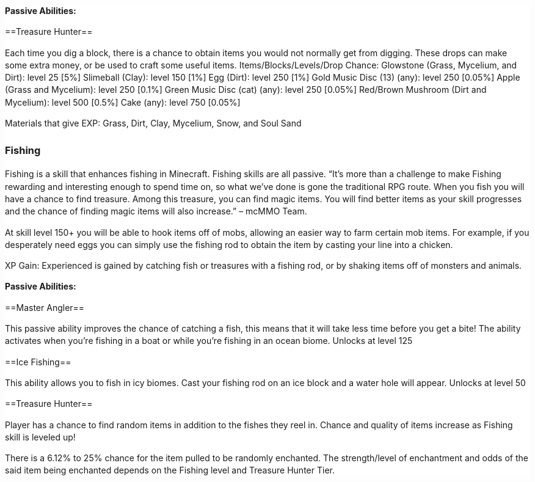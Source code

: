**Passive Abilities:**

==Treasure Hunter==

Each time you dig a block, there is a chance to obtain items you would not normally get from digging. These drops can make some extra money, or be used to craft some useful items.
Items/Blocks/Levels/Drop Chance:
Glowstone (Grass, Mycelium, and Dirt): level 25 [5%]
Slimeball (Clay): level 150 [1%]
Egg (Dirt): level 250 [1%]
Gold Music Disc (13) (any): level 250 [0.05%]
Apple (Grass and Mycelium): level 250 [0.1%]
Green Music Disc (cat) (any): level 250 [0.05%]
Red/Brown Mushroom (Dirt and Mycelium): level 500 [0.5%]
Cake (any): level 750 [0.05%]

Materials that give EXP: Grass, Dirt, Clay, Mycelium, Snow, and Soul Sand

### Fishing

Fishing is a skill that enhances fishing in Minecraft. Fishing skills are all passive.
“It’s more than a challenge to make Fishing rewarding and interesting enough to spend time on, so what we’ve done is gone the traditional RPG route. When you fish you will have a chance to find treasure. Among this treasure, you can find magic items. You will find better items as your skill progresses and the chance of finding magic items will also increase.” – mcMMO Team.

At skill level 150+ you will be able to hook items off of mobs, allowing an easier way to farm certain mob items. For example, if you desperately need eggs you can simply use the fishing rod to obtain the item by casting your line into a chicken.

XP Gain:
Experienced is gained by catching fish or treasures with a fishing rod, or by shaking items off of monsters and animals.

**Passive Abilities:**

==Master Angler==

This passive ability improves the chance of catching a fish, this means that it will take less time before you get a bite! The ability activates when you’re fishing in a boat or while you’re fishing in an ocean biome.
Unlocks at level 125

==Ice Fishing==

This ability allows you to fish in icy biomes. Cast your fishing rod on an ice block and a water hole will appear.
Unlocks at level 50

==Treasure Hunter==

Player has a chance to find random items in addition to the fishes they reel in. Chance and quality of items increase as Fishing skill is leveled up!

There is a 6.12% to 25% chance for the item pulled to be randomly enchanted. The strength/level of enchantment and odds of the said item being enchanted depends on the Fishing level and Treasure Hunter Tier.
